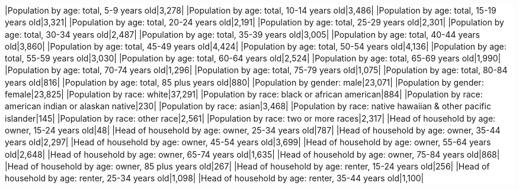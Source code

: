 |Population by age: total, 5-9 years old|3,278|
|Population by age: total, 10-14 years old|3,486|
|Population by age: total, 15-19 years old|3,321|
|Population by age: total, 20-24 years old|2,191|
|Population by age: total, 25-29 years old|2,301|
|Population by age: total, 30-34 years old|2,487|
|Population by age: total, 35-39 years old|3,005|
|Population by age: total, 40-44 years old|3,860|
|Population by age: total, 45-49 years old|4,424|
|Population by age: total, 50-54 years old|4,136|
|Population by age: total, 55-59 years old|3,030|
|Population by age: total, 60-64 years old|2,524|
|Population by age: total, 65-69 years old|1,990|
|Population by age: total, 70-74 years old|1,296|
|Population by age: total, 75-79 years old|1,075|
|Population by age: total, 80-84 years old|816|
|Population by age: total, 85 plus years old|880|
|Population by gender: male|23,071|
|Population by gender: female|23,825|
|Population by race: white|37,291|
|Population by race: black or african american|884|
|Population by race: american indian or alaskan native|230|
|Population by race: asian|3,468|
|Population by race: native hawaiian & other pacific islander|145|
|Population by race: other race|2,561|
|Population by race: two or more races|2,317|
|Head of household by age: owner, 15-24 years old|48|
|Head of household by age: owner, 25-34 years old|787|
|Head of household by age: owner, 35-44 years old|2,297|
|Head of household by age: owner, 45-54 years old|3,699|
|Head of household by age: owner, 55-64 years old|2,648|
|Head of household by age: owner, 65-74 years old|1,635|
|Head of household by age: owner, 75-84 years old|868|
|Head of household by age: owner, 85 plus years old|267|
|Head of household by age: renter, 15-24 years old|256|
|Head of household by age: renter, 25-34 years old|1,098|
|Head of household by age: renter, 35-44 years old|1,100|